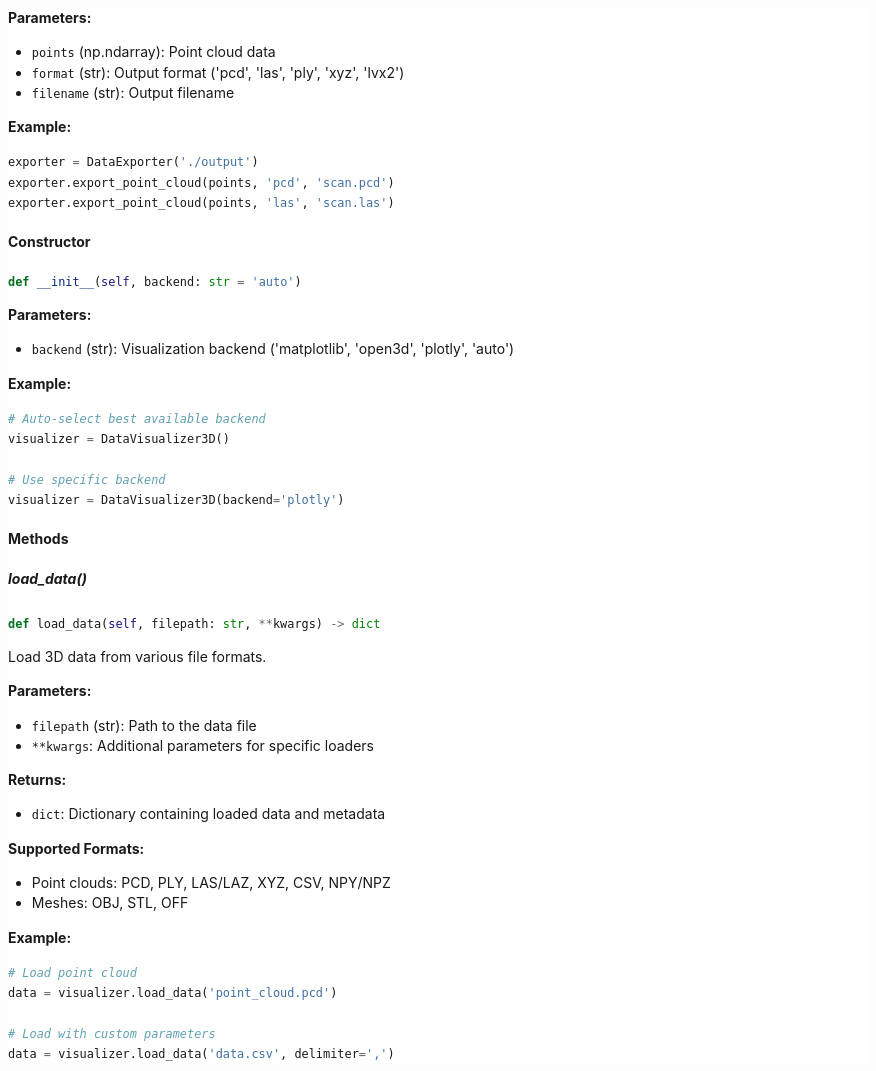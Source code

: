 **Parameters:**
- `points` (np.ndarray): Point cloud data
- `format` (str): Output format ('pcd', 'las', 'ply', 'xyz', 'lvx2')
- `filename` (str): Output filename

**Example:**
```python
exporter = DataExporter('./output')
exporter.export_point_cloud(points, 'pcd', 'scan.pcd')
exporter.export_point_cloud(points, 'las', 'scan.las')
```

#### Constructor

```python
def __init__(self, backend: str = 'auto')
```

**Parameters:**
- `backend` (str): Visualization backend ('matplotlib', 'open3d', 'plotly', 'auto')

**Example:**
```python
# Auto-select best available backend
visualizer = DataVisualizer3D()

# Use specific backend
visualizer = DataVisualizer3D(backend='plotly')
```

#### Methods

##### load_data()

```python
def load_data(self, filepath: str, **kwargs) -> dict
```

Load 3D data from various file formats.

**Parameters:**
- `filepath` (str): Path to the data file
- `**kwargs`: Additional parameters for specific loaders

**Returns:**
- `dict`: Dictionary containing loaded data and metadata

**Supported Formats:**
- Point clouds: PCD, PLY, LAS/LAZ, XYZ, CSV, NPY/NPZ
- Meshes: OBJ, STL, OFF

**Example:**
```python
# Load point cloud
data = visualizer.load_data('point_cloud.pcd')

# Load with custom parameters
data = visualizer.load_data('data.csv', delimiter=',')
```

